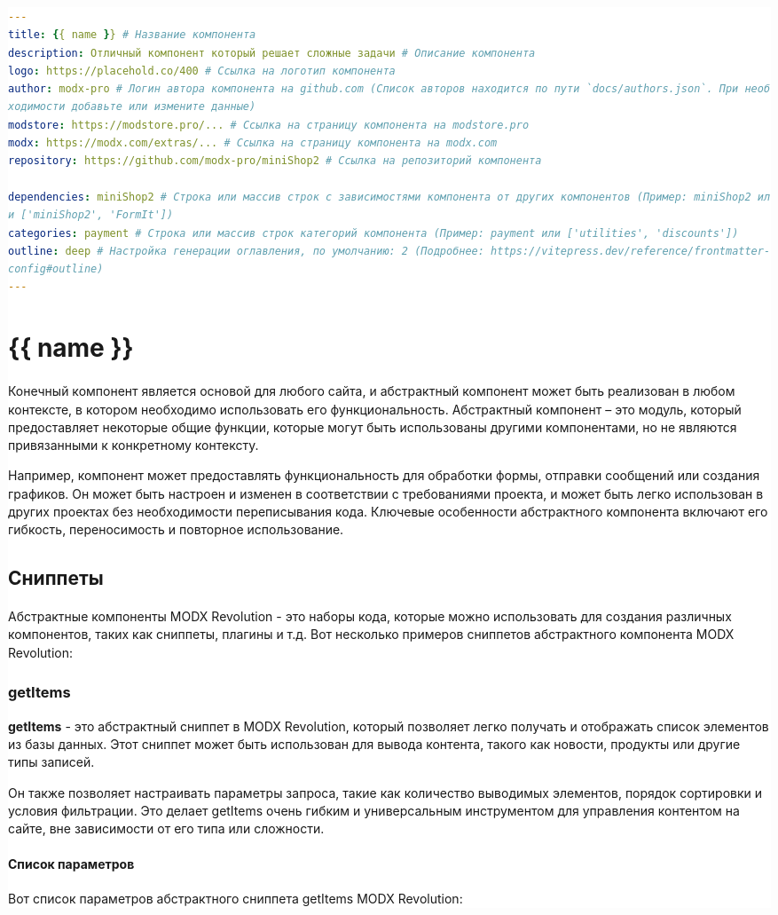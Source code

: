 ```yaml
---
title: {{ name }} # Название компонента
description: Отличный компонент который решает сложные задачи # Описание компонента
logo: https://placehold.co/400 # Ссылка на логотип компонента
author: modx-pro # Логин автора компонента на github.com (Список авторов находится по пути `docs/authors.json`. При необходимости добавьте или измените данные)
modstore: https://modstore.pro/... # Ссылка на страницу компонента на modstore.pro
modx: https://modx.com/extras/... # Ссылка на страницу компонента на modx.com
repository: https://github.com/modx-pro/miniShop2 # Ссылка на репозиторий компонента

dependencies: miniShop2 # Строка или массив строк с зависимостями компонента от других компонентов (Пример: miniShop2 или ['miniShop2', 'FormIt'])
categories: payment # Строка или массив строк категорий компонента (Пример: payment или ['utilities', 'discounts'])
outline: deep # Настройка генерации оглавления, по умолчанию: 2 (Подробнее: https://vitepress.dev/reference/frontmatter-config#outline)
---
```


# {{ name }}

Конечный компонент является основой для любого сайта, и абстрактный компонент может быть реализован в любом контексте, в котором необходимо использовать его функциональность. Абстрактный компонент – это модуль, который предоставляет некоторые общие функции, которые могут быть использованы другими компонентами, но не являются привязанными к конкретному контексту.

Например, компонент может предоставлять функциональность для обработки формы, отправки сообщений или создания графиков. Он может быть настроен и изменен в соответствии с требованиями проекта, и может быть легко использован в других проектах без необходимости переписывания кода. Ключевые особенности абстрактного компонента включают его гибкость, переносимость и повторное использование.

## Сниппеты

Абстрактные компоненты MODX Revolution - это наборы кода, которые можно использовать для создания различных компонентов, таких как сниппеты, плагины и т.д. Вот несколько примеров сниппетов абстрактного компонента MODX Revolution:

### getItems

**getItems** - это абстрактный сниппет в MODX Revolution, который позволяет легко получать и отображать список элементов из базы данных. Этот сниппет может быть использован для вывода контента, такого как новости, продукты или другие типы записей.

Он также позволяет настраивать параметры запроса, такие как количество выводимых элементов, порядок сортировки и условия фильтрации. Это делает getItems очень гибким и универсальным инструментом для управления контентом на сайте, вне зависимости от его типа или сложности.

#### Список параметров

Вот список параметров абстрактного сниппета getItems MODX Revolution:
